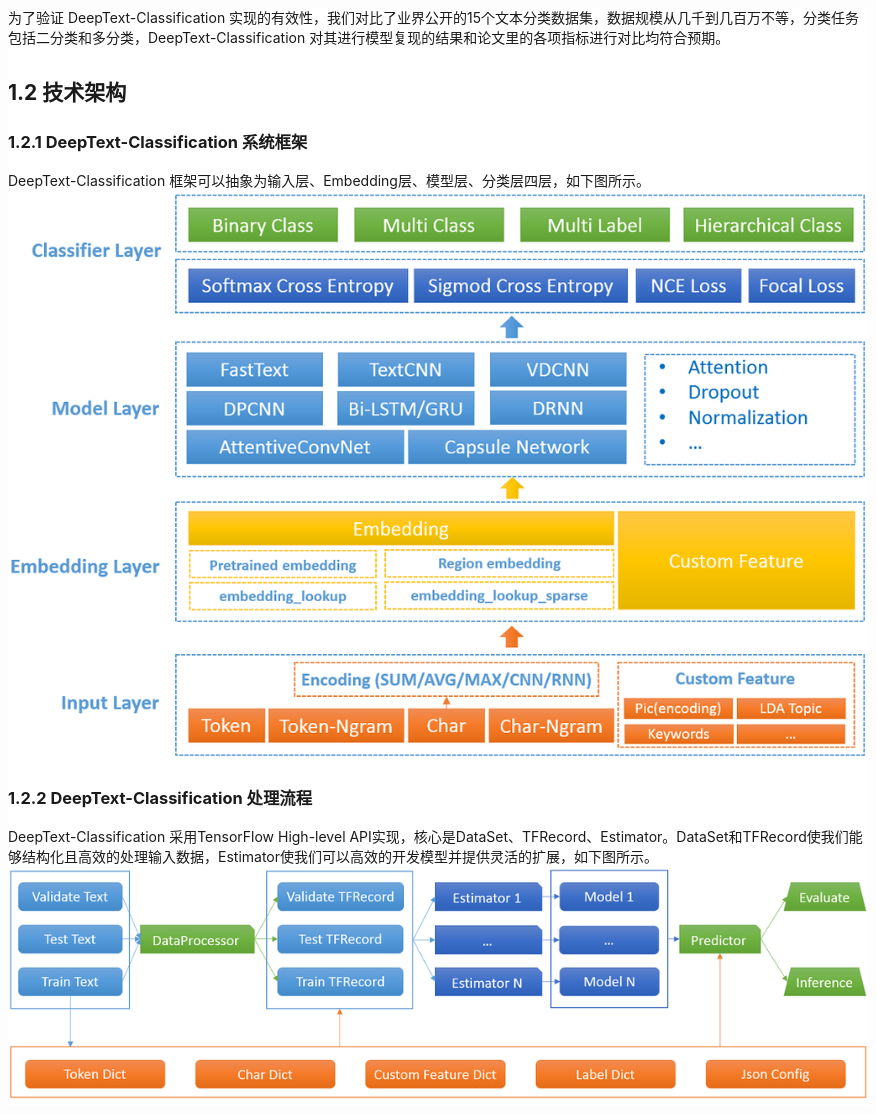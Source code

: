 为了验证 DeepText-Classification 实现的有效性，我们对比了业界公开的15个文本分类数据集，数据规模从几千到几百万不等，分类任务包括二分类和多分类，DeepText-Classification 对其进行模型复现的结果和论文里的各项指标进行对比均符合预期。

## 1.2 技术架构 ##
### 1.2.1 DeepText-Classification 系统框架 ###
DeepText-Classification 框架可以抽象为输入层、Embedding层、模型层、分类层四层，如下图所示。
![DeepText架构](img/sys_arc.png "DeepText架构")	
### 1.2.2 DeepText-Classification 处理流程 ###
DeepText-Classification 采用TensorFlow High-level API实现，核心是DataSet、TFRecord、Estimator。DataSet和TFRecord使我们能够结构化且高效的处理输入数据，Estimator使我们可以高效的开发模型并提供灵活的扩展，如下图所示。
![DeepText流程](img/deeptext_flow.png "DeepText流程")
